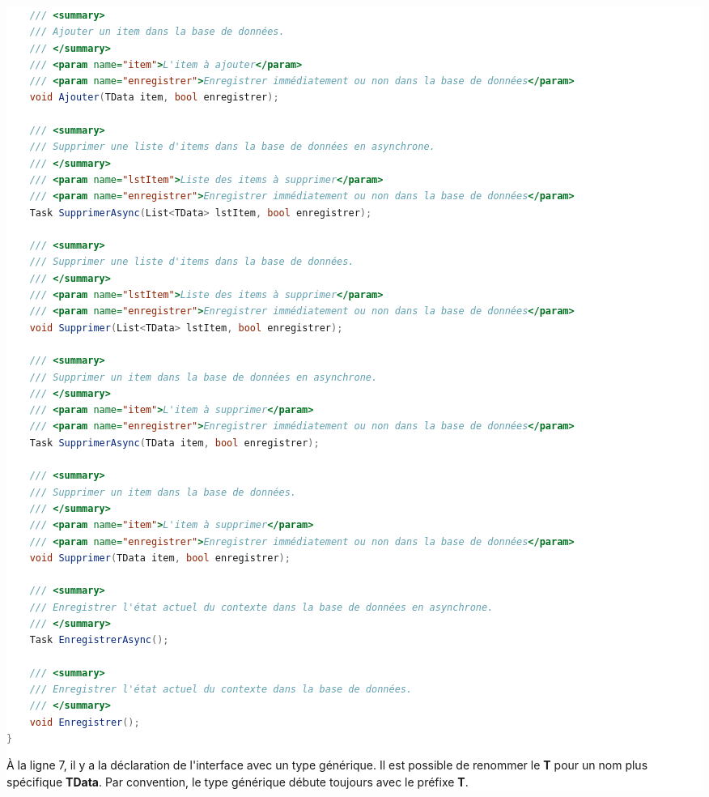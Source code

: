 ```csharp showLineNumbers
    /// <summary>
    /// Ajouter un item dans la base de données.
    /// </summary>
    /// <param name="item">L'item à ajouter</param>
    /// <param name="enregistrer">Enregistrer immédiatement ou non dans la base de données</param>
    void Ajouter(TData item, bool enregistrer);

    /// <summary>
    /// Supprimer une liste d'items dans la base de données en asynchrone.
    /// </summary>
    /// <param name="lstItem">Liste des items à supprimer</param>
    /// <param name="enregistrer">Enregistrer immédiatement ou non dans la base de données</param>
    Task SupprimerAsync(List<TData> lstItem, bool enregistrer);

    /// <summary>
    /// Supprimer une liste d'items dans la base de données.
    /// </summary>
    /// <param name="lstItem">Liste des items à supprimer</param>
    /// <param name="enregistrer">Enregistrer immédiatement ou non dans la base de données</param>
    void Supprimer(List<TData> lstItem, bool enregistrer);

    /// <summary>
    /// Supprimer un item dans la base de données en asynchrone.
    /// </summary>
    /// <param name="item">L'item à supprimer</param>
    /// <param name="enregistrer">Enregistrer immédiatement ou non dans la base de données</param>
    Task SupprimerAsync(TData item, bool enregistrer);

    /// <summary>
    /// Supprimer un item dans la base de données.
    /// </summary>
    /// <param name="item">L'item à supprimer</param>
    /// <param name="enregistrer">Enregistrer immédiatement ou non dans la base de données</param>
    void Supprimer(TData item, bool enregistrer);

    /// <summary>
    /// Enregistrer l'état actuel du contexte dans la base de données en asynchrone.
    /// </summary>
    Task EnregistrerAsync();

    /// <summary>
    /// Enregistrer l'état actuel du contexte dans la base de données.
    /// </summary>
    void Enregistrer();
}
```

À la ligne 7, il y a la déclaration de l'interface avec un type générique.  Il est possible de renommer le **T** pour un nom plus spécifique **TData**. Par convention, le type générique débute toujours avec le préfixe **T**.
